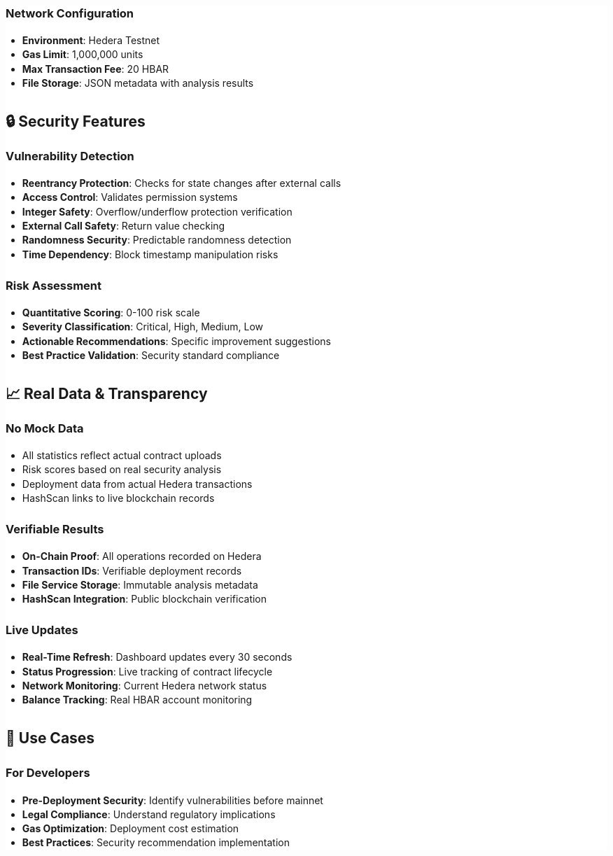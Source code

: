 ### Network Configuration
- **Environment**: Hedera Testnet
- **Gas Limit**: 1,000,000 units
- **Max Transaction Fee**: 20 HBAR
- **File Storage**: JSON metadata with analysis results

## 🔒 Security Features

### Vulnerability Detection
- **Reentrancy Protection**: Checks for state changes after external calls
- **Access Control**: Validates permission systems
- **Integer Safety**: Overflow/underflow protection verification
- **External Call Safety**: Return value checking
- **Randomness Security**: Predictable randomness detection
- **Time Dependency**: Block timestamp manipulation risks

### Risk Assessment
- **Quantitative Scoring**: 0-100 risk scale
- **Severity Classification**: Critical, High, Medium, Low
- **Actionable Recommendations**: Specific improvement suggestions
- **Best Practice Validation**: Security standard compliance

## 📈 Real Data & Transparency

### No Mock Data
- All statistics reflect actual contract uploads
- Risk scores based on real security analysis
- Deployment data from actual Hedera transactions
- HashScan links to live blockchain records

### Verifiable Results
- **On-Chain Proof**: All operations recorded on Hedera
- **Transaction IDs**: Verifiable deployment records
- **File Service Storage**: Immutable analysis metadata
- **HashScan Integration**: Public blockchain verification

### Live Updates
- **Real-Time Refresh**: Dashboard updates every 30 seconds
- **Status Progression**: Live tracking of contract lifecycle
- **Network Monitoring**: Current Hedera network status
- **Balance Tracking**: Real HBAR account monitoring

## 🎯 Use Cases

### For Developers
- **Pre-Deployment Security**: Identify vulnerabilities before mainnet
- **Legal Compliance**: Understand regulatory implications
- **Gas Optimization**: Deployment cost estimation
- **Best Practices**: Security recommendation implementation
